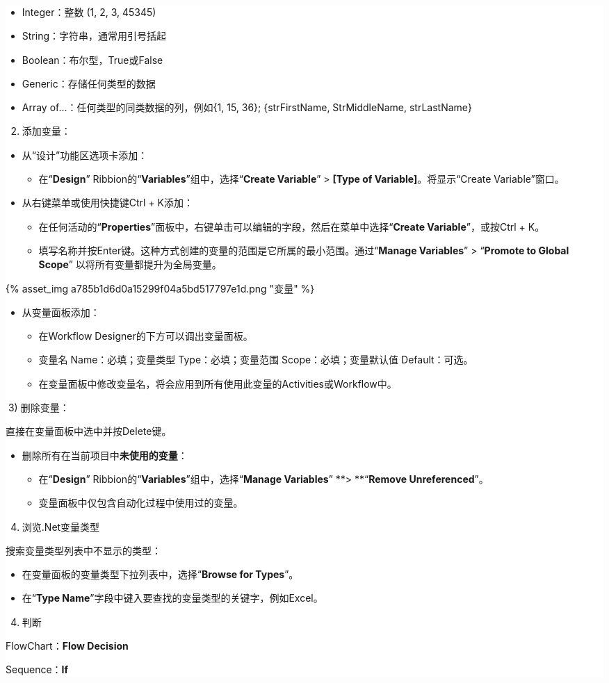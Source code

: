 -   Integer：整数 (1, 2, 3, 45345)

-   String：字符串，通常用引号括起

-   Boolean：布尔型，True或False

-   Generic：存储任何类型的数据

-   Array of...：任何类型的同类数据的列，例如{1, 15, 36}; {strFirstName,
    StrMiddleName, strLastName}

2) 添加变量：

-   从“设计”功能区选项卡添加：

    -   在“**Design**” Ribbion的“**Variables**”组中，选择“**Create Variable**”
        \> **[Type of Variable]**。将显示“Create Variable”窗口。

-   从右键菜单或使用快捷键Ctrl + K添加：

    -   在任何活动的“**Properties**”面板中，右键单击可以编辑的字段，然后在菜单中选择“**Create
        Variable**”，或按Ctrl + K。

    -   填写名称并按Enter键。这种方式创建的变量的范围是它所属的最小范围。通过“**Manage
        Variables**” \> “**Promote to Global Scope**”
        以将所有变量都提升为全局变量。

{% asset_img a785b1d6d0a15299f04a5bd517797e1d.png "变量" %}



-   从变量面板添加：

    -   在Workflow Designer的下方可以调出变量面板。

    -   变量名 Name：必填；变量类型 Type：必填；变量范围 Scope：必填；变量默认值
        Default：可选。

    -   在变量面板中修改变量名，将会应用到所有使用此变量的Activities或Workflow中。

 3) 删除变量：

直接在变量面板中选中并按Delete键。

-   删除所有在当前项目中**未使用的变量**：

    -   在“**Design**” Ribbion的“**Variables**”组中，选择“**Manage Variables**”
        **\> **“**Remove Unreferenced**”。

    -   变量面板中仅包含自动化过程中使用过的变量。

4) 浏览.Net变量类型

搜索变量类型列表中不显示的类型： 

-   在变量面板的变量类型下拉列表中，选择“**Browse for Types**”。

-   在“**Type Name**”字段中键入要查找的变量类型的关键字，例如Excel。

4. 判断

FlowChart：**Flow Decision**

Sequence：**If**
